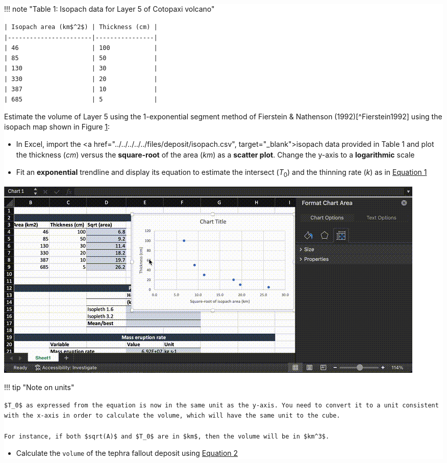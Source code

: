 
!!! note "Table 1: Isopach data for Layer 5 of Cotopaxi volcano" 

    | Isopach area (km$^2$) | Thickness (cm) |
    |-----------------------|----------------|
    | 46                    | 100            |
    | 85                    | 50             |
    | 130                   | 30             |
    | 330                   | 20             |
    | 387                   | 10             |
    | 685                   | 5              |

Estimate the volume of Layer 5 using the 1-exponential segment method of Fierstein & Nathenson (1992)[^Fierstein1992] using the isopach map shown in Figure [1](#layer5):

- In Excel, import the <a href="../../../../../files/deposit/isopach.csv", target="_blank">isopach data</a> provided in Table 1 and plot the thickness ($cm$) versus the **square-root** of the area ($km$) as a **scatter plot**. Change the y-axis to a **logarithmic** scale

- Fit an **exponential** trendline and display its equation to estimate the intersect ($T_0$) and the thinning rate ($k$) as in [Equation 1](#equation-1)

![](img/screencasts/excel_data.gif)
  
!!! tip "Note on units" 
    
    $T_0$ as expressed from the equation is now in the same unit as the y-axis. You need to convert it to a unit consistent with the x-axis in order to calculate the volume, which will have the same unit to the cube.

    For instance, if both $sqrt(A)$ and $T_0$ are in $km$, then the volume will be in $km^3$.

- Calculate the `volume` of the tephra fallout deposit using [Equation 2](#equation-2)
